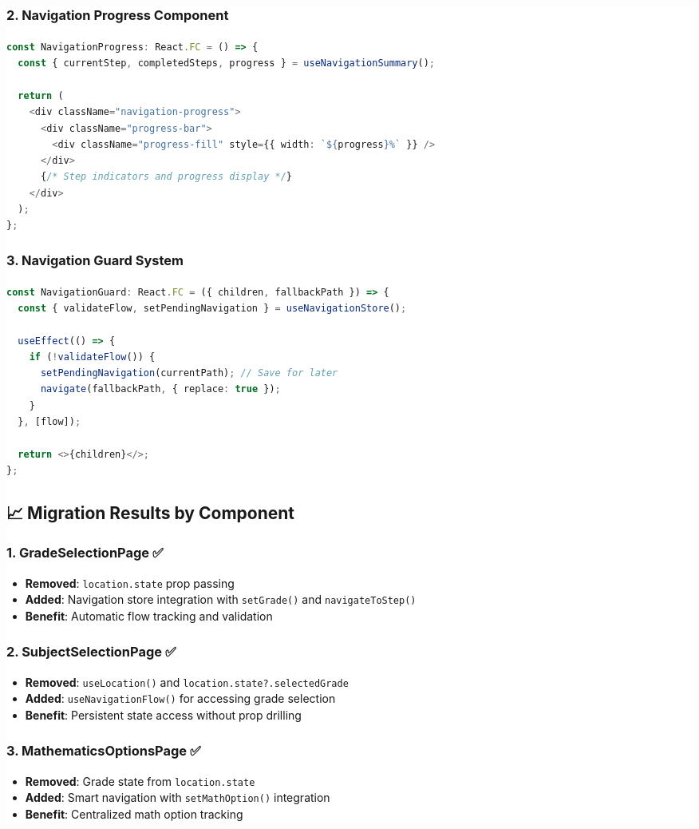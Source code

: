 
### **2. Navigation Progress Component**

```typescript
const NavigationProgress: React.FC = () => {
  const { currentStep, completedSteps, progress } = useNavigationSummary();

  return (
    <div className="navigation-progress">
      <div className="progress-bar">
        <div className="progress-fill" style={{ width: `${progress}%` }} />
      </div>
      {/* Step indicators and progress display */}
    </div>
  );
};
```

### **3. Navigation Guard System**

```typescript
const NavigationGuard: React.FC = ({ children, fallbackPath }) => {
  const { validateFlow, setPendingNavigation } = useNavigationStore();

  useEffect(() => {
    if (!validateFlow()) {
      setPendingNavigation(currentPath); // Save for later
      navigate(fallbackPath, { replace: true });
    }
  }, [flow]);

  return <>{children}</>;
};
```

## 📈 **Migration Results by Component**

### **1. GradeSelectionPage** ✅

- **Removed**: `location.state` prop passing
- **Added**: Navigation store integration with `setGrade()` and `navigateToStep()`
- **Benefit**: Automatic flow tracking and validation

### **2. SubjectSelectionPage** ✅

- **Removed**: `useLocation()` and `location.state?.selectedGrade`
- **Added**: `useNavigationFlow()` for accessing grade selection
- **Benefit**: Persistent state access without prop drilling

### **3. MathematicsOptionsPage** ✅

- **Removed**: Grade state from `location.state`
- **Added**: Smart navigation with `setMathOption()` integration
- **Benefit**: Centralized math option tracking
